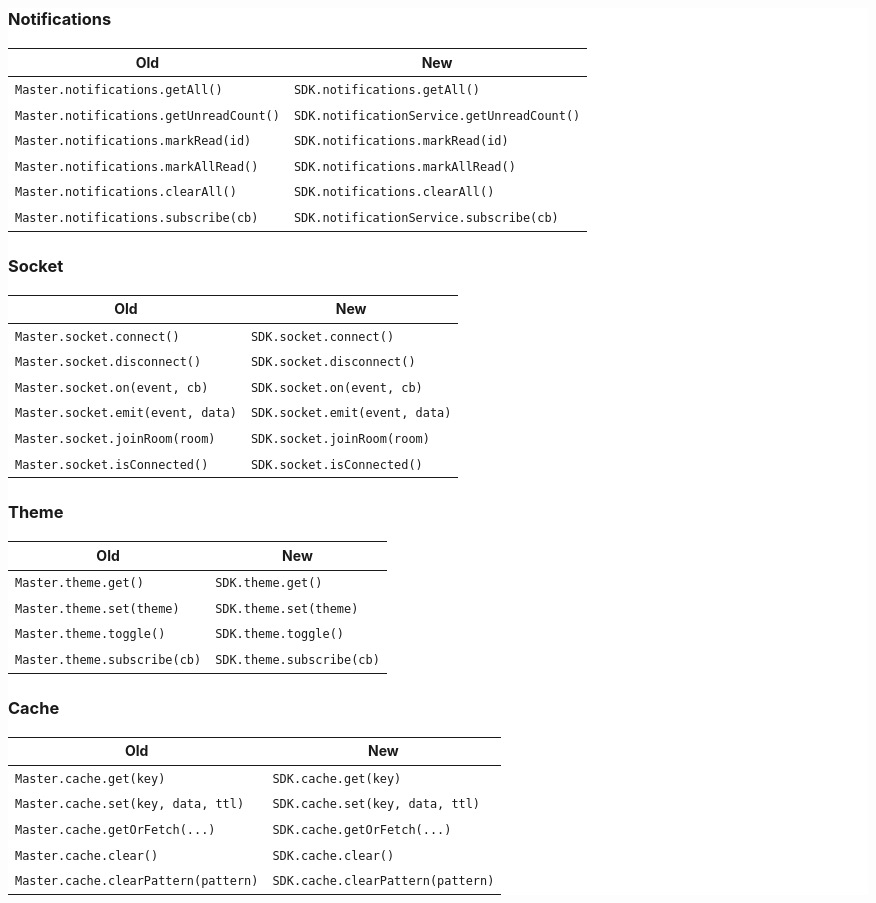 ### Notifications

| Old | New |
|-----|-----|
| `Master.notifications.getAll()` | `SDK.notifications.getAll()` |
| `Master.notifications.getUnreadCount()` | `SDK.notificationService.getUnreadCount()` |
| `Master.notifications.markRead(id)` | `SDK.notifications.markRead(id)` |
| `Master.notifications.markAllRead()` | `SDK.notifications.markAllRead()` |
| `Master.notifications.clearAll()` | `SDK.notifications.clearAll()` |
| `Master.notifications.subscribe(cb)` | `SDK.notificationService.subscribe(cb)` |

### Socket

| Old | New |
|-----|-----|
| `Master.socket.connect()` | `SDK.socket.connect()` |
| `Master.socket.disconnect()` | `SDK.socket.disconnect()` |
| `Master.socket.on(event, cb)` | `SDK.socket.on(event, cb)` |
| `Master.socket.emit(event, data)` | `SDK.socket.emit(event, data)` |
| `Master.socket.joinRoom(room)` | `SDK.socket.joinRoom(room)` |
| `Master.socket.isConnected()` | `SDK.socket.isConnected()` |

### Theme

| Old | New |
|-----|-----|
| `Master.theme.get()` | `SDK.theme.get()` |
| `Master.theme.set(theme)` | `SDK.theme.set(theme)` |
| `Master.theme.toggle()` | `SDK.theme.toggle()` |
| `Master.theme.subscribe(cb)` | `SDK.theme.subscribe(cb)` |

### Cache

| Old | New |
|-----|-----|
| `Master.cache.get(key)` | `SDK.cache.get(key)` |
| `Master.cache.set(key, data, ttl)` | `SDK.cache.set(key, data, ttl)` |
| `Master.cache.getOrFetch(...)` | `SDK.cache.getOrFetch(...)` |
| `Master.cache.clear()` | `SDK.cache.clear()` |
| `Master.cache.clearPattern(pattern)` | `SDK.cache.clearPattern(pattern)` |
